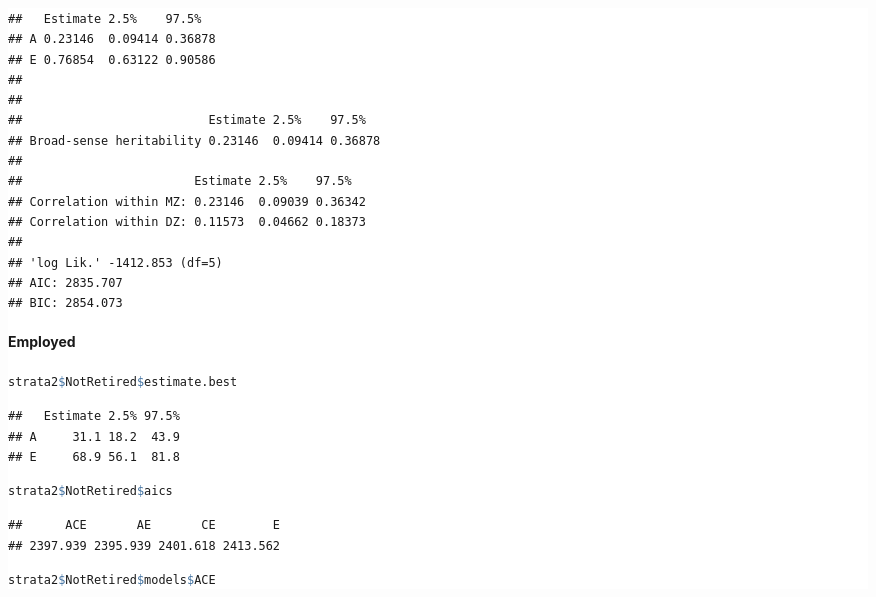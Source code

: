     ##   Estimate 2.5%    97.5%  
    ## A 0.23146  0.09414 0.36878
    ## E 0.76854  0.63122 0.90586
    ## 
    ## 
    ##                          Estimate 2.5%    97.5%  
    ## Broad-sense heritability 0.23146  0.09414 0.36878
    ## 
    ##                        Estimate 2.5%    97.5%  
    ## Correlation within MZ: 0.23146  0.09039 0.36342
    ## Correlation within DZ: 0.11573  0.04662 0.18373
    ## 
    ## 'log Lik.' -1412.853 (df=5)
    ## AIC: 2835.707 
    ## BIC: 2854.073

#### **Employed**

``` r
strata2$NotRetired$estimate.best
```

    ##   Estimate 2.5% 97.5%
    ## A     31.1 18.2  43.9
    ## E     68.9 56.1  81.8

``` r
strata2$NotRetired$aics
```

    ##      ACE       AE       CE        E 
    ## 2397.939 2395.939 2401.618 2413.562

``` r
strata2$NotRetired$models$ACE
```
